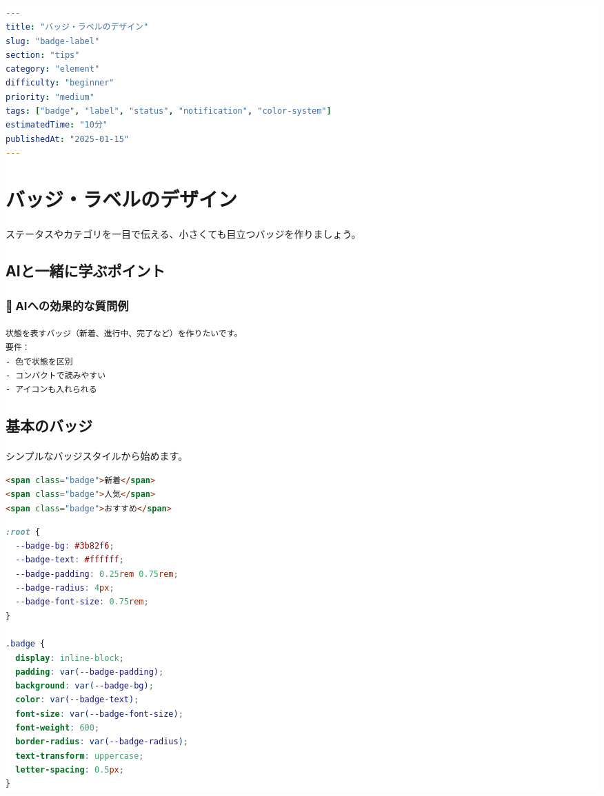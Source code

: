 ```yaml
---
title: "バッジ・ラベルのデザイン"
slug: "badge-label"
section: "tips"
category: "element"
difficulty: "beginner"
priority: "medium"
tags: ["badge", "label", "status", "notification", "color-system"]
estimatedTime: "10分"
publishedAt: "2025-01-15"
---
```


# バッジ・ラベルのデザイン

ステータスやカテゴリを一目で伝える、小さくても目立つバッジを作りましょう。

## AIと一緒に学ぶポイント

### 🤖 AIへの効果的な質問例

```
状態を表すバッジ（新着、進行中、完了など）を作りたいです。
要件：
- 色で状態を区別
- コンパクトで読みやすい
- アイコンも入れられる
```

## 基本のバッジ

シンプルなバッジスタイルから始めます。

```html
<span class="badge">新着</span>
<span class="badge">人気</span>
<span class="badge">おすすめ</span>
```

```css
:root {
  --badge-bg: #3b82f6;
  --badge-text: #ffffff;
  --badge-padding: 0.25rem 0.75rem;
  --badge-radius: 4px;
  --badge-font-size: 0.75rem;
}

.badge {
  display: inline-block;
  padding: var(--badge-padding);
  background: var(--badge-bg);
  color: var(--badge-text);
  font-size: var(--badge-font-size);
  font-weight: 600;
  border-radius: var(--badge-radius);
  text-transform: uppercase;
  letter-spacing: 0.5px;
}
```
